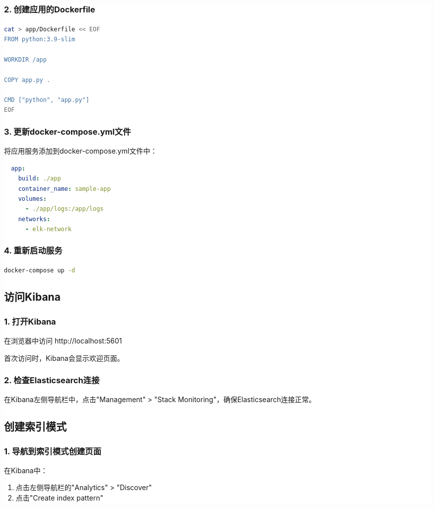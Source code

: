 ### 2. 创建应用的Dockerfile

```bash
cat > app/Dockerfile << EOF
FROM python:3.9-slim

WORKDIR /app

COPY app.py .

CMD ["python", "app.py"]
EOF
```

### 3. 更新docker-compose.yml文件

将应用服务添加到docker-compose.yml文件中：

```yaml
  app:
    build: ./app
    container_name: sample-app
    volumes:
      - ./app/logs:/app/logs
    networks:
      - elk-network
```

### 4. 重新启动服务

```bash
docker-compose up -d
```

## 访问Kibana

### 1. 打开Kibana

在浏览器中访问 http://localhost:5601

首次访问时，Kibana会显示欢迎页面。

### 2. 检查Elasticsearch连接

在Kibana左侧导航栏中，点击"Management" > "Stack Monitoring"，确保Elasticsearch连接正常。

## 创建索引模式

### 1. 导航到索引模式创建页面

在Kibana中：

1. 点击左侧导航栏的"Analytics" > "Discover"
2. 点击"Create index pattern"

